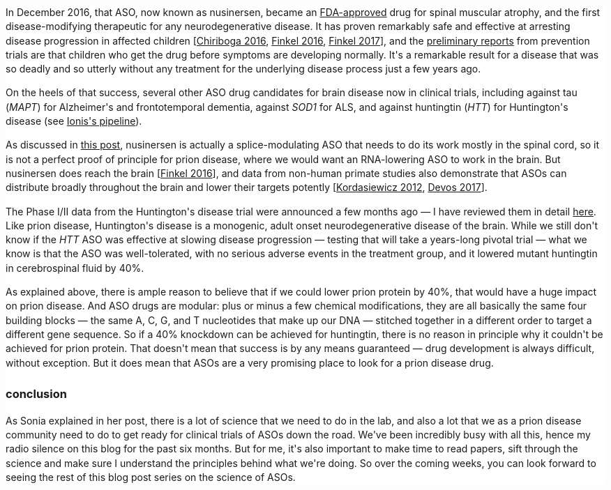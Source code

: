 In December 2016, that ASO, now known as nusinersen, became an [FDA-approved](https://www.fda.gov/NewsEvents/Newsroom/PressAnnouncements/ucm534611.htm) drug for spinal muscular atrophy, and the first disease-modifying therapeutic for any neurodegenerative disease. It has proven remarkably safe and effective at arresting disease progression in affected children [[Chiriboga 2016], [Finkel 2016], [Finkel 2017]], and the [preliminary reports](http://media.biogen.com/news-releases/news-release-details/new-data-reaffirm-clinically-meaningful-benefit-spinrazar) from prevention trials are that children who get the drug before symptoms are developing normally. It's a remarkable result for a disease that was so deadly and so utterly without any treatment for the underlying disease process just a few years ago.

On the heels of that success, several other ASO drug candidates for brain disease now in clinical trials, including against tau (*MAPT*) for Alzheimer's and frontotemporal dementia, against *SOD1* for ALS, and against huntingtin (*HTT*) for Huntington's disease (see [Ionis's pipeline](http://www.ionispharma.com/pipeline/)).

As discussed in [this post](/2017/12/11/huntingtin-becomes-the-huntingted/), nusinersen is actually a splice-modulating ASO that needs to do its work mostly in the spinal cord, so it is not a perfect proof of principle for prion disease, where we would want an RNA-lowering ASO to work in the brain. But nusinersen does reach the brain [[Finkel 2016]], and data from non-human primate studies also demonstrate that ASOs can distribute broadly throughout the brain and lower their targets potently [[Kordasiewicz 2012], [Devos 2017]].

The Phase I/II data from the Huntington's disease trial were announced a few months ago &mdash; I have reviewed them in detail [here](/2017/12/11/huntingtin-becomes-the-huntingted/). Like prion disease, Huntington's disease is a monogenic, adult onset neurodegenerative disease of the brain. While we still don't know if the *HTT* ASO was effective at slowing disease progression &mdash; testing that will take a years-long pivotal trial &mdash; what we know is that the ASO was well-tolerated, with no serious adverse events in the treatment group, and it lowered mutant huntingtin in cerebrospinal fluid by 40%.

As explained above, there is ample reason to believe that if we could lower prion protein by 40%, that would have a huge impact on prion disease. And ASO drugs are modular: plus or minus a few chemical modifications, they are all basically the same four building blocks &mdash; the same A, C, G, and T nucleotides that make up our DNA &mdash; stitched together in a different order to target a different gene sequence. So if a 40% knockdown can be achieved for huntingtin, there is no reason in principle why it couldn't be achieved for prion protein. That doesn't mean that success is by any means guaranteed &mdash; drug development is always difficult, without exception. But it does mean that ASOs are a very promising place to look for a prion disease drug.

### conclusion

As Sonia explained in her post, there is a lot of science that we need to do in the lab, and also a lot that we as a prion disease community need to do to get ready for clinical trials of ASOs down the road. We've been incredibly busy with all this, hence my radio silence on this blog for the past six months. But for me, it's also important to make time to read papers, sift through the science and make sure I understand the principles behind what we're doing. So over the coming weeks, you can look forward to seeing the rest of this blog post series on the science of ASOs.

[Prusiner 1982]: http://www.ncbi.nlm.nih.gov/pubmed/6801762 "Prusiner SB. Novel proteinaceous infectious particles cause scrapie. Science.  1982 Apr 9;216(4542):136-44. PubMed PMID: 6801762."

[Prusiner 1984]: http://www.ncbi.nlm.nih.gov/pubmed/6432339 "Prusiner SB, Groth DF, Bolton DC, Kent SB, Hood LE. Purification and structural studies of a major scrapie prion protein. Cell. 1984 Aug;38(1):127-34. PubMed PMID: 6432339."

[Scott 1989]: http://www.ncbi.nlm.nih.gov/pubmed/2574076 "Scott M, Foster D, Mirenda C, Serban D, Coufal F, Wälchli M, Torchia M, Groth  D, Carlson G, DeArmond SJ, Westaway D, Prusiner SB. Transgenic mice expressing hamster prion protein produce species-specific scrapie infectivity and amyloid plaques. Cell. 1989 Dec 1;59(5):847-57. PubMed PMID: 2574076."

[Hsiao 1989]: http://www.ncbi.nlm.nih.gov/pubmed/2564168 "Hsiao K, Baker HF, Crow TJ, Poulter M, Owen F, Terwilliger JD, Westaway D, Ott J, Prusiner SB. Linkage of a prion protein missense variant to Gerstmann-Sträussler syndrome. Nature. 1989 Mar 23;338(6213):342-5. PubMed PMID:  2564168."

[Uhlmann & Peyman 1990]: https://dx.doi.org/10.1021/cr00102a001 "Eugen Uhlmann, and Anusch Peyman. Antisense oligonucleotides: a new therapeutic principle. Chem. Rev., 1990, 90 (4), pp 543–584 DOI: 10.1021/cr00102a001 Publication Date: June 1990"

[Hsiao 1991]: https://www.ncbi.nlm.nih.gov/pubmed/2008182 "Hsiao K, Meiner Z, Kahana E, Cass C, Kahana I, Avrahami D, Scarlato G, Abramsky O, Prusiner SB, Gabizon R. Mutation of the prion protein in Libyan Jews  with Creutzfeldt-Jakob disease. N Engl J Med. 1991 Apr 18;324(16):1091-7. PubMed  PMID: 2008182."

[Palmer 1991]: http://www.ncbi.nlm.nih.gov/pubmed/1677164 "Palmer MS, Dryden AJ, Hughes JT, Collinge J. Homozygous prion protein genotype predisposes to sporadic Creutzfeldt-Jakob disease. Nature. 1991 Jul 25;352(6333):340-2. Erratum in: Nature 1991 Aug 8;352(6335):547. PubMed PMID: 1677164."

[Bueler 1992]: http://www.ncbi.nlm.nih.gov/pubmed/1373228 "Büeler H, Fischer M, Lang Y, Bluethmann H, Lipp HP, DeArmond SJ, Prusiner SB,  Aguet M, Weissmann C. Normal development and behaviour of mice lacking the neuronal cell-surface PrP protein. Nature. 1992 Apr 16;356(6370):577-82. PubMed PMID: 1373228."


[Bueler 1993]: http://www.ncbi.nlm.nih.gov/pubmed/8100741 "Büeler H, Aguzzi A, Sailer A, Greiner RA, Autenried P, Aguet M, Weissmann C. Mice devoid of PrP are resistant to scrapie. Cell. 1993 Jul 2;73(7):1339-47. PubMed PMID: 8100741."
[Prusiner 1993]: https://www.ncbi.nlm.nih.gov/pubmed/7902565 "Prusiner SB, Groth D, Serban A, Koehler R, Foster D, Torchia M, Burton D, Yang SL, DeArmond SJ. Ablation of the prion protein (PrP) gene in mice prevents scrapie and facilitates production of anti-PrP antibodies. Proc Natl Acad Sci U S A. 1993 Nov 15;90(22):10608-12. PubMed PMID: 7902565; PubMed Central PMCID: PMC47826."
[Bueler 1994]: http://www.ncbi.nlm.nih.gov/pubmed/8790598 "Büeler H, Raeber A, Sailer A, Fischer M, Aguzzi A, Weissmann C. High prion and PrPSc levels but delayed onset of disease in scrapie-inoculated mice heterozygous for a disrupted PrP gene. Mol Med. 1994 Nov;1(1):19-30. PubMed PMID: 8790598; PubMed Central PMCID: PMC2229922."
[Manson 1994]: http://www.ncbi.nlm.nih.gov/pubmed/7999308 "Manson JC, Clarke AR, Hooper ML, Aitchison L, McConnell I, Hope J. 129/Ola mice carrying a null mutation in PrP that abolishes mRNA production are developmentally normal. Mol Neurobiol. 1994 Apr-Jun;8(2-3):121-7. PubMed PMID: 7999308."
[Telling 1994]: https://www.ncbi.nlm.nih.gov/pubmed/7937921/ "Telling GC, Scott M, Hsiao KK, Foster D, Yang SL, Torchia M, Sidle KC, Collinge J, DeArmond SJ, Prusiner SB. Transmission of Creutzfeldt-Jakob disease from humans to transgenic mice expressing chimeric human-mouse prion protein. Proc Natl Acad Sci U S A. 1994 Oct 11;91(21):9936-40. PubMed PMID: 7937921; PubMed Central PMCID: PMC44932."
[Bessen 1995]: http://www.ncbi.nlm.nih.gov/pubmed/7791905 "Bessen RA, Kocisko DA, Raymond GJ, Nandan S, Lansbury PT, Caughey B. Non-genetic propagation of strain-specific properties of scrapie prion protein. Nature. 1995 Jun 22;375(6533):698-700. PubMed PMID: 7791905."
[Sakaguchi 1995]: https://www.ncbi.nlm.nih.gov/pubmed/7494265 "Sakaguchi S, Katamine S, Shigematsu K, Nakatani A, Moriuchi R, Nishida N, Kurokawa K, Nakaoke R, Sato H, Jishage K, et al. Accumulation of proteinase K-resistant prion protein (PrP) is restricted by the expression level of normal PrP in mice inoculated with a mouse-adapted strain of the Creutzfeldt-Jakob disease agent. J Virol. 1995 Dec;69(12):7586-92. PubMed PMID: 7494265; PubMed Central PMCID: PMC189697."
[Telling 1996]: http://www.ncbi.nlm.nih.gov/pubmed/8953038 "Telling GC, Parchi P, DeArmond SJ, Cortelli P, Montagna P, Gabizon R, Mastrianni J, Lugaresi E, Gambetti P, Prusiner SB. Evidence for the conformation  of the pathologic isoform of the prion protein enciphering and propagating prion  diversity. Science. 1996 Dec 20;274(5295):2079-82. PubMed PMID: 8953038."
[Brandner 1996]: http://www.ncbi.nlm.nih.gov/pubmed/8552188 "Brandner S, Isenmann S, Raeber A, Fischer M, Sailer A, Kobayashi Y, Marino S,  Weissmann C, Aguzzi A. Normal host prion protein necessary for scrapie-induced neurotoxicity. Nature. 1996 Jan 25;379(6563):339-43. PubMed PMID: 8552188."
[Fischer 1996]: http://www.ncbi.nlm.nih.gov/pubmed/8635458/ "Fischer M, Rülicke T, Raeber A, Sailer A, Moser M, Oesch B, Brandner S, Aguzzi A, Weissmann C. Prion protein (PrP) with amino-proximal deletions restoring susceptibility of PrP knockout mice to scrapie. EMBO J. 1996 Mar 15;15(6):1255-64. PubMed PMID: 8635458; PubMed Central PMCID: PMC450028."
[Shibuya 1998]: http://www.ncbi.nlm.nih.gov/pubmed/9629853 "Shibuya S, Higuchi J, Shin RW, Tateishi J, Kitamoto T. Codon 219 Lys allele of PRNP is not found in sporadic Creutzfeldt-Jakob disease. Ann Neurol. 1998 Jun;43(6):826-8. PubMed PMID: 9629853."
[Safar 1998]: http://www.ncbi.nlm.nih.gov/pubmed/9771749 "Safar J, Wille H, Itri V, Groth D, Serban H, Torchia M, Cohen FE, Prusiner SB. Eight prion strains have PrP(Sc) molecules with different conformations. Nat Med. 1998 Oct;4(10):1157-65. PubMed PMID: 9771749."
[Prusiner 1998]: http://www.ncbi.nlm.nih.gov/pubmed/9811807 "Prusiner SB. Prions. Proc Natl Acad Sci U S A. 1998 Nov 10;95(23):13363-83. Review. PubMed PMID: 9811807; PubMed Central PMCID: PMC33918."
[Mallucci 2003]: http://www.ncbi.nlm.nih.gov/pubmed/14593181 "Mallucci G, Dickinson A, Linehan J, Klöhn PC, Brandner S, Collinge J. Depleting neuronal PrP in prion infection prevents disease and reverses spongiosis. Science. 2003 Oct 31;302(5646):871-4. PubMed PMID: 14593181."
[Ohashi 2003]: https://www.ncbi.nlm.nih.gov/pubmed/12920113 "Ohashi K, Osuga J, Tozawa R, Kitamine T, Yagyu H, Sekiya M, Tomita S, Okazaki  H, Tamura Y, Yahagi N, Iizuka Y, Harada K, Gotoda T, Shimano H, Yamada N, Ishibashi S. Early embryonic lethality caused by targeted disruption of the 3-hydroxy-3-methylglutaryl-CoA reductase gene. J Biol Chem. 2003 Oct 31;278(44):42936-41. Epub 2003 Aug 14. PubMed PMID: 12920113."
[Legname 2004]: http://www.ncbi.nlm.nih.gov/pubmed/15286374 "Legname G, Baskakov IV, Nguyen HO, Riesner D, Cohen FE, DeArmond SJ, Prusiner  SB. Synthetic mammalian prions. Science. 2004 Jul 30;305(5684):673-6. PubMed PMID: 15286374."
[Safar 2005]: http://www.ncbi.nlm.nih.gov/pubmed/16186247 "Safar JG, DeArmond SJ, Kociuba K, Deering C, Didorenko S, Bouzamondo-Bernstein E, Prusiner SB, Tremblay P. Prion clearance in bigenic mice. J Gen Virol. 2005 Oct;86(Pt 10):2913-23. PubMed PMID: 16186247."
[Smith 2006]: https://www.ncbi.nlm.nih.gov/pubmed/16878173/ "Smith RA, Miller TM, Yamanaka K, Monia BP, Condon TP, Hung G, Lobsiger CS, Ward CM, McAlonis-Downes M, Wei H, Wancewicz EV, Bennett CF, Cleveland DW. Antisense oligonucleotide therapy for neurodegenerative disease. J Clin Invest. 2006 Aug;116(8):2290-6. Epub 2006 Jul 27. PubMed PMID: 16878173; PubMed Central PMCID: PMC1518790."
[Richt 2007]: http://www.ncbi.nlm.nih.gov/pubmed/17195841/ "Richt JA, Kasinathan P, Hamir AN, Castilla J, Sathiyaseelan T, Vargas F, Sathiyaseelan J, Wu H, Matsushita H, Koster J, Kato S, Ishida I, Soto C, Robl JM, Kuroiwa Y. Production of cattle lacking prion protein. Nat Biotechnol. 2007 Jan;25(1):132-8. Epub 2006 Dec 31. PubMed PMID: 17195841; PubMed Central PMCID: PMC2813193."
[White 2008]: https://www.ncbi.nlm.nih.gov/pubmed/18632556 "White MD, Farmer M, Mirabile I, Brandner S, Collinge J, Mallucci GR. Single treatment with RNAi against prion protein rescues early neuronal dysfunction and  prolongs survival in mice with prion disease. Proc Natl Acad Sci U S A. 2008 Jul  22;105(29):10238-43. doi: 10.1073/pnas.0802759105. Epub 2008 Jul 16. PubMed PMID: 18632556; PubMed Central PMCID: PMC2474561."
[Yu 2009]: http://www.ncbi.nlm.nih.gov/pubmed/18951376 "Yu G, Chen J, Xu Y, Zhu C, Yu H, Liu S, Sha H, Chen J, Xu X, Wu Y, Zhang A, Ma J, Cheng G. Generation of goats lacking prion protein. Mol Reprod Dev. 2009 Jan;76(1):3. doi: 10.1002/mrd.20960. PubMed PMID: 18951376."
[Mead 2009]: https://www.ncbi.nlm.nih.gov/pubmed/19923577 "Mead S, Whitfield J, Poulter M, Shah P, Uphill J, Campbell T, Al-Dujaily H, Hummerich H, Beck J, Mein CA, Verzilli C, Whittaker J, Alpers MP, Collinge J. A novel protective prion protein variant that colocalizes with kuru exposure. N Engl J Med. 2009 Nov 19;361(21):2056-65. doi: 10.1056/NEJMoa0809716. PubMed PMID: 19923577."
[Bremer 2010]: http://www.ncbi.nlm.nih.gov/pubmed/20098419 "Bremer J, Baumann F, Tiberi C, Wessig C, Fischer H, Black P, Steele AD, Toyka KV, Nave KA, Weis J, Aguzzi A. Axonal prion protein is required for peripheral myelin maintenance. Nat Neurosci. 2010 Mar, 13 (3): 310-8. doi: 10.1038 / nn.2483. Epub 2010 Jan 24 PubMed PMID: 20098419"
[Wang 2010]: http://www.ncbi.nlm.nih.gov/pubmed/20110469 "Wang F, Wang X, Yuan CG, Ma J. Generating a prion with bacterially expressed recombinant prion protein. Science. 2010 Feb 26;327(5969):1132-5. doi: 10.1126/science.1183748. Epub 2010 Jan 28. PubMed PMID: 20110469; PubMed Central  PMCID: PMC2893558."
[Benestad 2012]: http://www.ncbi.nlm.nih.gov/pubmed/23249298 "Benestad SL, Austbø L, Tranulis MA, Espenes A, Olsaker I. Healthy goats naturally devoid of prion protein. Vet Res. 2012 Dec 18;43:87. doi: 10.1186/1297-9716-43-87. PubMed PMID: 23249298; PubMed Central PMCID: PMC3542104."
[Nazor Friberg 2012]: https://www.ncbi.nlm.nih.gov/pubmed/23344724 "Nazor Friberg K, Hung G, Wancewicz E, Giles K, Black C, Freier S, Bennett F, Dearmond SJ, Freyman Y, Lessard P, Ghaemmaghami S, Prusiner SB. Intracerebral Infusion of Antisense Oligonucleotides Into Prion-infected Mice. Mol Ther Nucleic Acids. 2012 Feb 7;1:e9. doi: 10.1038/mtna.2011.6. PubMed PMID: 23344724; PubMed Central PMCID: PMC3381600."
[Kordasiewicz 2012]: http://www.ncbi.nlm.nih.gov/pubmed/22726834 "Kordasiewicz HB, Stanek LM, Wancewicz EV, Mazur C, McAlonis MM, Pytel KA, Artates JW, Weiss A, Cheng SH, Shihabuddin LS, Hung G, Bennett CF, Cleveland DW.  Sustained therapeutic reversal of Huntington's disease by transient repression of huntingtin synthesis. Neuron. 2012 Jun 21;74(6):1031-44. doi: 10.1016/j.neuron.2012.05.009. PubMed PMID: 22726834; PubMed Central PMCID: PMC3383626."
[Mead 2012]: http://www.ncbi.nlm.nih.gov/pubmed/22210626 "Mead S, Uphill J, Beck J, Poulter M, Campbell T, Lowe J, Adamson G, Hummerich  H, Klopp N, Rückert IM, Wichmann HE, Azazi D, Plagnol V, Pako WH, Whitfield J, Alpers MP, Whittaker J, Balding DJ, Zerr I, Kretzschmar H, Collinge J. Genome-wide association study in multiple human prion diseases suggests genetic risk factors additional to PRNP. Hum Mol Genet. 2012 Apr 15;21(8):1897-906. doi:  10.1093/hmg/ddr607. Epub 2011 Dec 30. PubMed PMID: 22210626; PubMed Central PMCID: PMC3313791."
[Miller 2013]: https://www.ncbi.nlm.nih.gov/pubmed/23541756 "Miller TM, Pestronk A, David W, Rothstein J, Simpson E, Appel SH, Andres PL, Mahoney K, Allred P, Alexander K, Ostrow LW, Schoenfeld D, Macklin EA, Norris DA, Manousakis G, Crisp M, Smith R, Bennett CF, Bishop KM, Cudkowicz ME. An antisense oligonucleotide against SOD1 delivered intrathecally for patients with SOD1 familial amyotrophic lateral sclerosis: a phase 1, randomised, first-in-man study. Lancet Neurol. 2013 May;12(5):435-42. doi: 10.1016/S1474-4422(13)70061-9.  Epub 2013 Mar 29. Erratum in: Lancet Neurol. 2013 May;12(5):423. PubMed PMID: 23541756; PubMed Central PMCID: PMC3712285."
[Silber 2014]: https://www.ncbi.nlm.nih.gov/pubmed/24530226 "Silber BM, Gever JR, Rao S, Li Z, Renslo AR, Widjaja K, Wong C, Giles K, Freyman Y, Elepano M, Irwin JJ, Jacobson MP, Prusiner SB. Novel compounds lowering the cellular isoform of the human prion protein in cultured human cells. Bioorg Med Chem. 2014 Mar 15;22(6):1960-72. doi: 10.1016/j.bmc.2014.01.001. Epub  2014 Jan 9. PubMed PMID: 24530226; PubMed Central PMCID: PMC3984052."
[Rigo 2014]: https://www.ncbi.nlm.nih.gov/pubmed/24784568 "Rigo F, Chun SJ, Norris DA, Hung G, Lee S, Matson J, Fey RA, Gaus H, Hua Y, Grundy JS, Krainer AR, Henry SP, Bennett CF. Pharmacology of a central nervous system delivered 2'-O-methoxyethyl-modified survival of motor neuron splicing oligonucleotide in mice and nonhuman primates. J Pharmacol Exp Ther. 2014 Jul;350(1):46-55. doi: 10.1124/jpet.113.212407. Epub 2014 Apr 30. PubMed PMID: 24784568; PubMed Central PMCID: PMC4056267."
[Minikel 2016]: http://www.ncbi.nlm.nih.gov/pubmed/26791950 "Minikel EV, Vallabh SM, Lek M, Estrada K, Samocha KE, Sathirapongsasuti JF, McLean CY, Tung JY, Yu LP, Gambetti P, Blevins J, Zhang S, Cohen Y, Chen W, Yamada M, Hamaguchi T, Sanjo N, Mizusawa H, Nakamura Y, Kitamoto T, Collins SJ, Boyd A, Will RG, Knight R, Ponto C, Zerr I, Kraus TF, Eigenbrod S, Giese A, Calero M, de Pedro-Cuesta J, Haïk S, Laplanche JL, Bouaziz-Amar E, Brandel JP, Capellari S, Parchi P, Poleggi A, Ladogana A, O'Donnell-Luria AH, Karczewski KJ,  Marshall JL, Boehnke M, Laakso M, Mohlke KL, Kähler A, Chambert K, McCarroll S, Sullivan PF, Hultman CM, Purcell SM, Sklar P, van der Lee SJ, Rozemuller A, Jansen C, Hofman A, Kraaij R, van Rooij JG, Ikram MA, Uitterlinden AG, van Duijn  CM; Exome Aggregation Consortium (ExAC), Daly MJ, MacArthur DG. Quantifying prion disease penetrance using large population control cohorts. Sci Transl Med. 2016 Jan 20;8(322):322ra9. doi: 10.1126/scitranslmed.aad5169. PubMed PMID: 26791950."
[Kuffer & Lakkaraju 2016]: https://www.ncbi.nlm.nih.gov/pubmed/27501152 "Küffer A, Lakkaraju AK, Mogha A, Petersen SC, Airich K, Doucerain C, Marpakwar R, Bakirci P, Senatore A, Monnard A, Schiavi C, Nuvolone M, Grosshans B, Hornemann S, Bassilana F, Monk KR, Aguzzi A. The prion protein is an agonistic ligand of the G protein-coupled receptor Adgrg6. Nature. 2016 Aug 8. doi: 10.1038/nature19312. [Epub ahead of print] PubMed PMID: 27501152."
[Chiriboga 2016]: https://www.ncbi.nlm.nih.gov/pubmed/26865511/ "Chiriboga CA, Swoboda KJ, Darras BT, Iannaccone ST, Montes J, De Vivo DC, Norris DA, Bennett CF, Bishop KM. Results from a phase 1 study of nusinersen (ISIS-SMN(Rx)) in children with spinal muscular atrophy. Neurology. 2016 Mar 8;86(10):890-7. doi: 10.1212/WNL.0000000000002445. Epub 2016 Feb 10. PubMed PMID: 26865511; PubMed Central PMCID: PMC4782111."
[Finkel 2016]: https://www.ncbi.nlm.nih.gov/pubmed/27939059/ "Finkel RS, Chiriboga CA, Vajsar J, Day JW, Montes J, De Vivo DC, Yamashita M, Rigo F, Hung G, Schneider E, Norris DA, Xia S, Bennett CF, Bishop KM. Treatment of infantile-onset spinal muscular atrophy with nusinersen: a phase 2, open-label, dose-escalation study. Lancet. 2016 Dec 17;388(10063):3017-3026. doi: 10.1016/S0140-6736(16)31408-8. Epub 2016 Dec 7. PubMed PMID: 27939059."
[Reiten 2017]: http://hdl.handle.net/11250/2497993 "Non-neuronal functions of the prion protein : insights from a unique animal model. Reiten, Malin Rokseth. Doctoral thesis, Norweigian University of Life Sciences. 2017."
[Finkel 2017]: https://www.ncbi.nlm.nih.gov/pubmed/29091570/ "Finkel RS, Mercuri E, Darras BT, Connolly AM, Kuntz NL, Kirschner J, Chiriboga CA, Saito K, Servais L, Tizzano E, Topaloglu H, Tulinius M, Montes J, Glanzman AM, Bishop K, Zhong ZJ, Gheuens S, Bennett CF, Schneider E, Farwell W, De Vivo DC; ENDEAR Study Group. Nusinersen versus Sham Control in Infantile-Onset Spinal Muscular Atrophy. N Engl J Med. 2017 Nov 2;377(18):1723-1732. doi: 10.1056/NEJMoa1702752. PubMed PMID: 29091570."
[DeVos 2017]: https://www.ncbi.nlm.nih.gov/pubmed/28123067/ "DeVos SL, Miller RL, Schoch KM, Holmes BB, Kebodeaux CS, Wegener AJ, Chen G, Shen T, Tran H, Nichols B, Zanardi TA, Kordasiewicz HB, Swayze EE, Bennett CF, Diamond MI, Miller TM. Tau reduction prevents neuronal loss and reverses pathological tau deposition and seeding in mice with tauopathy. Sci Transl Med. 2017 Jan 25;9(374). pii: eaag0481. doi: 10.1126/scitranslmed.aag0481. PubMed PMID: 28123067; PubMed Central PMCID: PMC5792300."
[Bennett 2017]: https://www.ncbi.nlm.nih.gov/pubmed/27732800/ "Bennett CF, Baker BF, Pham N, Swayze E, Geary RS. Pharmacology of Antisense Drugs. Annu Rev Pharmacol Toxicol. 2017 Jan 6;57:81-105. doi: 10.1146/annurev-pharmtox-010716-104846. Epub 2016 Oct 10. Review. PubMed PMID: 27732800."